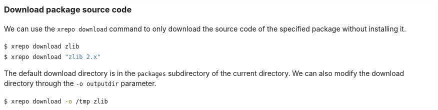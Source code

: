 ### Download package source code

We can use the `xrepo download` command to only download the source code of the specified package without installing it.

```sh
$ xrepo download zlib
$ xrepo download "zlib 2.x"
```

The default download directory is in the `packages` subdirectory of the current directory. We can also modify the download directory through the `-o outputdir` parameter.

```sh
$ xrepo download -o /tmp zlib
```
